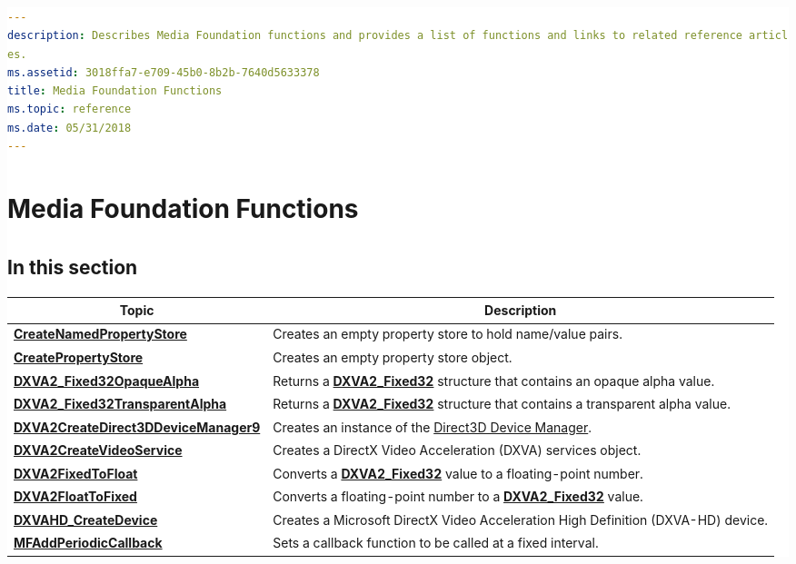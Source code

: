 ```yaml
---
description: Describes Media Foundation functions and provides a list of functions and links to related reference articles.
ms.assetid: 3018ffa7-e709-45b0-8b2b-7640d5633378
title: Media Foundation Functions
ms.topic: reference
ms.date: 05/31/2018
---
```


# Media Foundation Functions

## In this section



| Topic                                                                                                           | Description                                                                                                                                                                                                                                                                                             |
|-----------------------------------------------------------------------------------------------------------------|---------------------------------------------------------------------------------------------------------------------------------------------------------------------------------------------------------------------------------------------------------------------------------------------------------|
| [**CreateNamedPropertyStore**](/windows/desktop/api/mfidl/nf-mfidl-createnamedpropertystore)<br/>                                         | Creates an empty property store to hold name/value pairs.<br/>                                                                                                                                                                                                                                    |
| [**CreatePropertyStore**](/windows/desktop/api/mfidl/nf-mfidl-createpropertystore)<br/>                                                   | Creates an empty property store object.<br/>                                                                                                                                                                                                                                                      |
| [**DXVA2\_Fixed32OpaqueAlpha**](/windows/desktop/api/dxva2api/nf-dxva2api-dxva2_fixed32opaquealpha)<br/>                                        | Returns a [**DXVA2\_Fixed32**](/windows/desktop/api/dxva2api/ns-dxva2api-dxva2_fixed32) structure that contains an opaque alpha value.<br/>                                                                                                                                                                                             |
| [**DXVA2\_Fixed32TransparentAlpha**](/windows/desktop/api/dxva2api/nf-dxva2api-dxva2_fixed32transparentalpha)<br/>                              | Returns a [**DXVA2\_Fixed32**](/windows/desktop/api/dxva2api/ns-dxva2api-dxva2_fixed32) structure that contains a transparent alpha value.<br/>                                                                                                                                                                                         |
| [**DXVA2CreateDirect3DDeviceManager9**](/windows/desktop/api/dxva2api/nf-dxva2api-dxva2createdirect3ddevicemanager9)<br/>                       | Creates an instance of the [Direct3D Device Manager](direct3d-device-manager.md). <br/>                                                                                                                                                                                                          |
| [**DXVA2CreateVideoService**](/windows/desktop/api/dxva2api/nf-dxva2api-dxva2createvideoservice)<br/>                                           | Creates a DirectX Video Acceleration (DXVA) services object.<br/>                                                                                                                                                                                                                                 |
| [**DXVA2FixedToFloat**](/windows/desktop/api/dxva2api/nf-dxva2api-dxva2fixedtofloat)<br/>                                                       | Converts a [**DXVA2\_Fixed32**](/windows/desktop/api/dxva2api/ns-dxva2api-dxva2_fixed32) value to a floating-point number.<br/>                                                                                                                                                                                                         |
| [**DXVA2FloatToFixed**](/windows/desktop/api/dxva2api/nf-dxva2api-dxva2floattofixed)<br/>                                                       | Converts a floating-point number to a [**DXVA2\_Fixed32**](/windows/desktop/api/dxva2api/ns-dxva2api-dxva2_fixed32) value.<br/>                                                                                                                                                                                                         |
| [**DXVAHD\_CreateDevice**](/windows/desktop/api/dxvahd/nf-dxvahd-dxvahd_createdevice)<br/>                                                  | Creates a Microsoft DirectX Video Acceleration High Definition (DXVA-HD) device.<br/>                                                                                                                                                                                                             |
| [**MFAddPeriodicCallback**](/windows/desktop/api/mfapi/nf-mfapi-mfaddperiodiccallback)<br/>                                               | Sets a callback function to be called at a fixed interval.<br/>                                                                                                                                                                                                                                   |